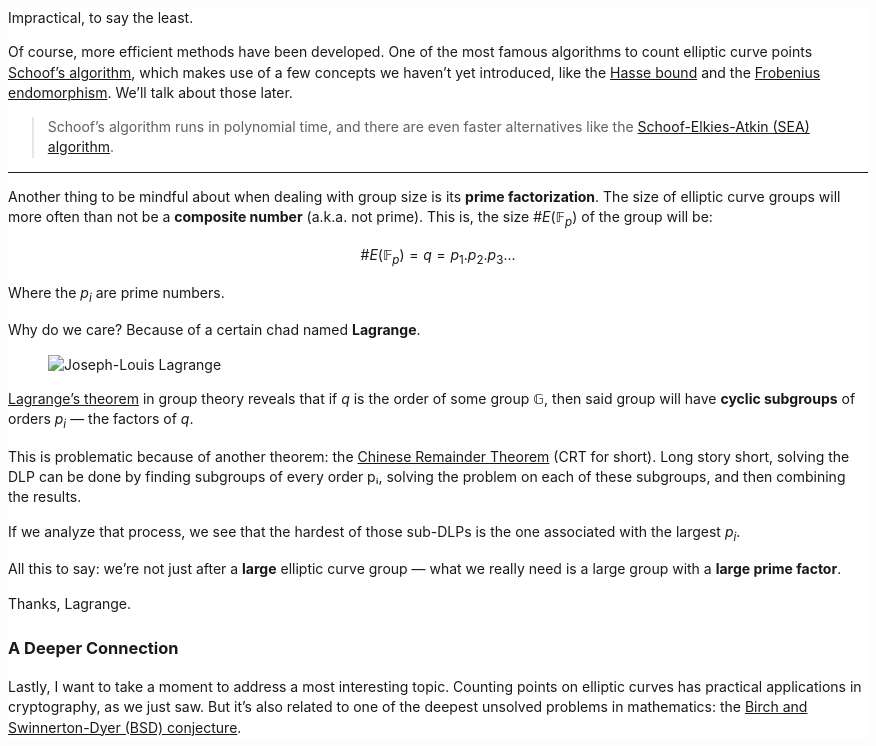 Impractical, to say the least.

Of course, more efficient methods have been developed. One of the most famous algorithms to count elliptic curve points [Schoof’s algorithm](https://en.wikipedia.org/wiki/Schoof%27s_algorithm), which makes use of a few concepts we haven’t yet introduced, like the [Hasse bound](https://en.wikipedia.org/wiki/Hasse%27s_theorem_on_elliptic_curves) and the [Frobenius endomorphism](https://en.wikipedia.org/wiki/Frobenius_endomorphism). We’ll talk about those later.

> Schoof’s algorithm runs in polynomial time, and there are even faster alternatives like the [Schoof-Elkies-Atkin (SEA) algorithm](https://en.wikipedia.org/wiki/Schoof%E2%80%93Elkies%E2%80%93Atkin_algorithm).

---

Another thing to be mindful about when dealing with group size is its **prime factorization**. The size of elliptic curve groups will more often than not be a **composite number** (a.k.a. not prime). This is, the size $\#E(\mathbb{F}_p)$ of the group will be:

$$
\#E(\mathbb{F}_p) = q = p_1.p_2.p_3...
$$

Where the $p_i$ are prime numbers.

Why do we care? Because of a certain chad named **Lagrange**.

<figure>
  <img
    src="/images/elliptic-curves-in-depth/part-3/lagrange.webp" 
    alt="Joseph-Louis Lagrange"
    title="Sup"
    width="500"
  />
</figure>

[Lagrange’s theorem](<https://en.wikipedia.org/wiki/Lagrange%27s_theorem_(group_theory)>) in group theory reveals that if $q$ is the order of some group $\mathbb{G}$, then said group will have **cyclic subgroups** of orders $p_i$ — the factors of $q$.

This is problematic because of another theorem: the [Chinese Remainder Theorem](https://en.wikipedia.org/wiki/Chinese_remainder_theorem) (CRT for short). Long story short, solving the DLP can be done by finding subgroups of every order pᵢ, solving the problem on each of these subgroups, and then combining the results.

If we analyze that process, we see that the hardest of those sub-DLPs is the one associated with the largest $p_i$.

All this to say: we’re not just after a **large** elliptic curve group — what we really need is a large group with a **large prime factor**.

Thanks, Lagrange.

### A Deeper Connection

Lastly, I want to take a moment to address a most interesting topic. Counting points on elliptic curves has practical applications in cryptography, as we just saw. But it’s also related to one of the deepest unsolved problems in mathematics: the [Birch and Swinnerton-Dyer (BSD) conjecture](https://en.wikipedia.org/wiki/Birch_and_Swinnerton-Dyer_conjecture).
